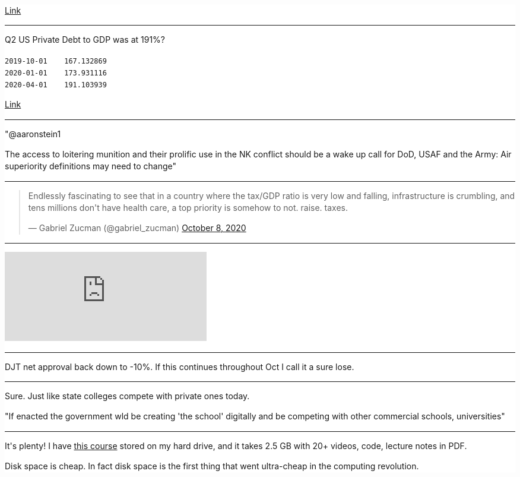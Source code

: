 [Link](https://youtu.be/kcT1YprI-OQ)

---

Q2 US Private Debt to GDP was at 191%?

```
2019-10-01    167.132869
2020-01-01    173.931116
2020-04-01    191.103939
```

[Link](../../2019/05/stats.md#credit)

---

"@aaronstein1

The access to loitering munition and their prolific use in the NK
conflict should be a wake up call for DoD, USAF and the Army: Air
superiority definitions may need to change"

---

<blockquote class="twitter-tweet"><p lang="en" dir="ltr">Endlessly fascinating to see that in a country where the tax/GDP ratio is very low and falling, infrastructure is crumbling, and tens millions don&#39;t have health care, a top priority is somehow to not. raise. taxes.</p>&mdash; Gabriel Zucman (@gabriel_zucman) <a href="https://twitter.com/gabriel_zucman/status/1314018802791665664?ref_src=twsrc%5Etfw">October 8, 2020</a></blockquote> <script async src="https://platform.twitter.com/widgets.js" charset="utf-8"></script>

----

<iframe width="340"  src="https://www.youtube.com/embed/QRsAZ8Dia68" frameborder="0" allow="accelerometer; autoplay; clipboard-write; encrypted-media; gyroscope; picture-in-picture" allowfullscreen></iframe>

---

DJT net approval back down to -10%. If this continues throughout Oct I
call it a sure lose.

---

Sure. Just like state colleges compete with private ones today.

"If enacted the government wld be creating 'the school' digitally and
be competing with other commercial schools, universities"

---

It's plenty! I have [this course](https://ocw.mit.edu/courses/mathematics/18-06-linear-algebra-spring-2010/)
stored on my hard drive, and it takes 2.5 GB with 20+ videos, code,
lecture notes in PDF.

Disk space is cheap. In fact disk space is the first thing that went
ultra-cheap in the computing revolution.
